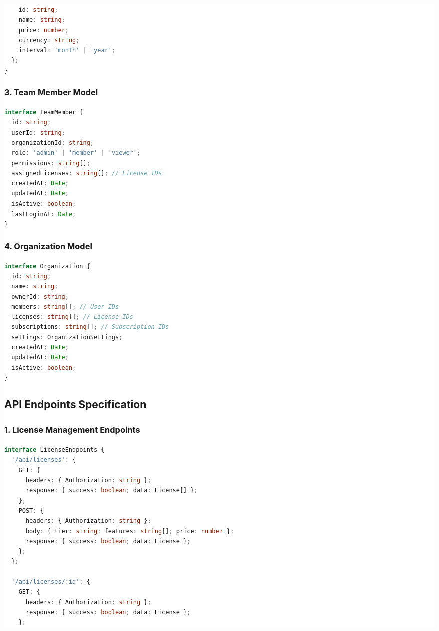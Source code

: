 ```typescript
    id: string;
    name: string;
    price: number;
    currency: string;
    interval: 'month' | 'year';
  };
}
```

### 3. Team Member Model
```typescript
interface TeamMember {
  id: string;
  userId: string;
  organizationId: string;
  role: 'admin' | 'member' | 'viewer';
  permissions: string[];
  assignedLicenses: string[]; // License IDs
  createdAt: Date;
  updatedAt: Date;
  isActive: boolean;
  lastLoginAt: Date;
}
```

### 4. Organization Model
```typescript
interface Organization {
  id: string;
  name: string;
  ownerId: string;
  members: string[]; // User IDs
  licenses: string[]; // License IDs
  subscriptions: string[]; // Subscription IDs
  settings: OrganizationSettings;
  createdAt: Date;
  updatedAt: Date;
  isActive: boolean;
}
```

## API Endpoints Specification

### 1. License Management Endpoints
```typescript
interface LicenseEndpoints {
  '/api/licenses': {
    GET: {
      headers: { Authorization: string };
      response: { success: boolean; data: License[] };
    };
    POST: {
      headers: { Authorization: string };
      body: { tier: string; features: string[]; price: number };
      response: { success: boolean; data: License };
    };
  };
  
  '/api/licenses/:id': {
    GET: {
      headers: { Authorization: string };
      response: { success: boolean; data: License };
    };
```